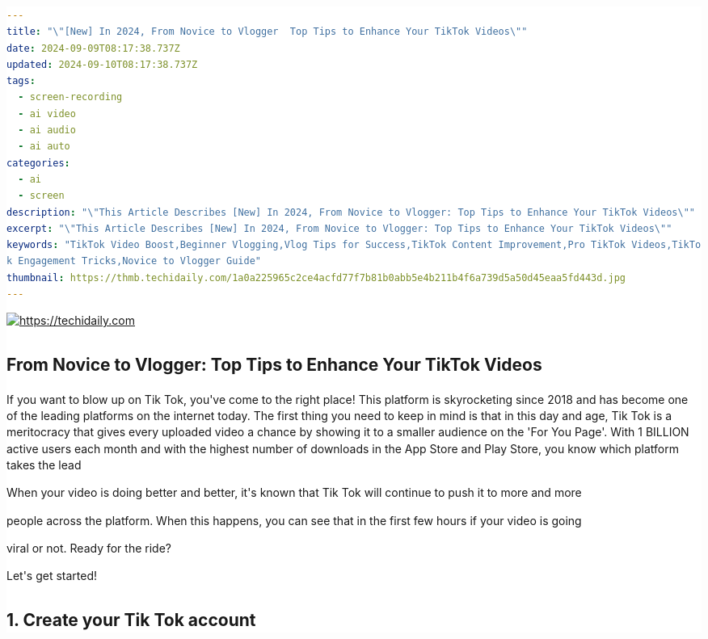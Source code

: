 ```yaml
---
title: "\"[New] In 2024, From Novice to Vlogger  Top Tips to Enhance Your TikTok Videos\""
date: 2024-09-09T08:17:38.737Z
updated: 2024-09-10T08:17:38.737Z
tags: 
  - screen-recording
  - ai video
  - ai audio
  - ai auto
categories: 
  - ai
  - screen
description: "\"This Article Describes [New] In 2024, From Novice to Vlogger: Top Tips to Enhance Your TikTok Videos\""
excerpt: "\"This Article Describes [New] In 2024, From Novice to Vlogger: Top Tips to Enhance Your TikTok Videos\""
keywords: "TikTok Video Boost,Beginner Vlogging,Vlog Tips for Success,TikTok Content Improvement,Pro TikTok Videos,TikTok Engagement Tricks,Novice to Vlogger Guide"
thumbnail: https://thmb.techidaily.com/1a0a225965c2ce4acfd77f7b81b0abb5e4b211b4f6a739d5a50d45eaa5fd443d.jpg
---
```



<a href="https://aligracehair.sjv.io/c/5597632/2135411/19272" target="_top" id="2135411">
  <img src="//a.impactradius-go.com/display-ad/19272-2135411" border="0" alt="https://techidaily.com" width="180" height="90"/>
</a>
<img height="0" width="0" src="https://aligracehair.sjv.io/i/5597632/2135411/19272" style="position:absolute;visibility:hidden;" border="0" />

## From Novice to Vlogger: Top Tips to Enhance Your TikTok Videos

If you want to blow up on Tik Tok, you've come to the right place! This platform is skyrocketing since 2018 and has become one of the leading platforms on the internet today. The first thing you need to keep in mind is that in this day and age, Tik Tok is a meritocracy that gives every uploaded video a chance by showing it to a smaller audience on the 'For You Page'. With 1 BILLION active users each month and with the highest number of downloads in the App Store and Play Store, you know which platform takes the lead

When your video is doing better and better, it's known that Tik Tok will continue to push it to more and more

people across the platform. When this happens, you can see that in the first few hours if your video is going

viral or not. Ready for the ride?

Let's get started!

## 1\. Create your Tik Tok account

